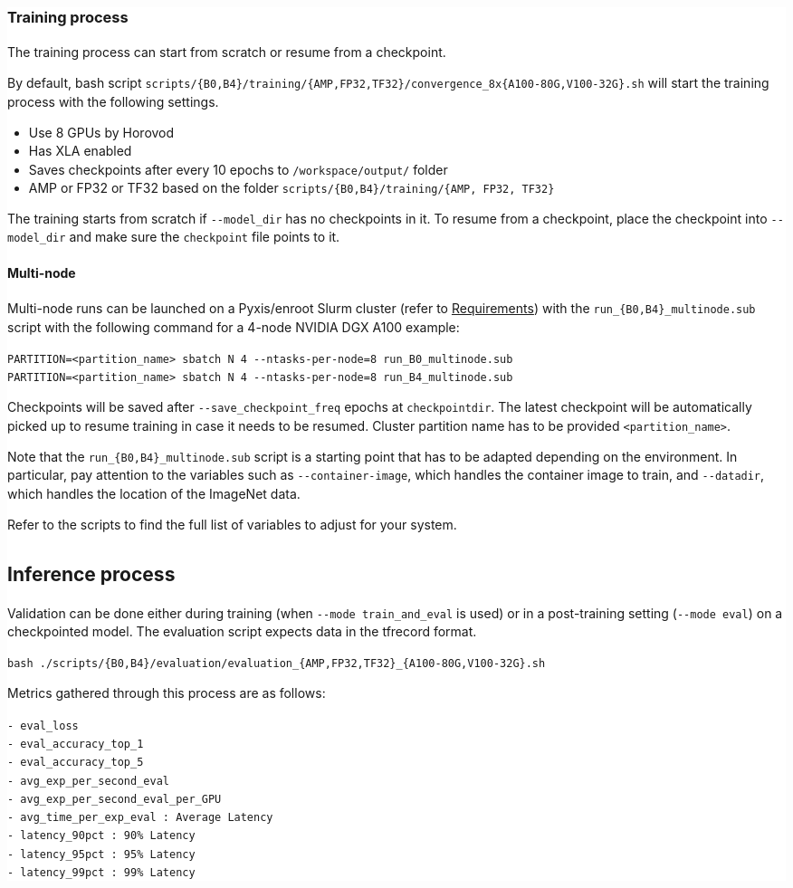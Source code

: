 


### Training process

The training process can start from scratch or resume from a checkpoint.

By default, bash script `scripts/{B0,B4}/training/{AMP,FP32,TF32}/convergence_8x{A100-80G,V100-32G}.sh` will start the training process with the following settings.
   - Use 8 GPUs by Horovod
   - Has XLA enabled
   - Saves checkpoints after every 10 epochs to `/workspace/output/` folder
   - AMP or FP32 or TF32 based on the folder `scripts/{B0,B4}/training/{AMP, FP32, TF32}`

The training starts from scratch if `--model_dir` has no checkpoints in it. To resume from a checkpoint, place the checkpoint into `--model_dir` and make sure the `checkpoint` file points to it.
#### Multi-node

Multi-node runs can be launched on a Pyxis/enroot Slurm cluster (refer to [Requirements](#requirements)) with the `run_{B0,B4}_multinode.sub` script with the following command for a 4-node NVIDIA DGX A100 example:

```
PARTITION=<partition_name> sbatch N 4 --ntasks-per-node=8 run_B0_multinode.sub
PARTITION=<partition_name> sbatch N 4 --ntasks-per-node=8 run_B4_multinode.sub
```
 
Checkpoints will be saved after `--save_checkpoint_freq` epochs at `checkpointdir`. The latest checkpoint will be automatically picked up to resume training in case it needs to be resumed. Cluster partition name has to be provided `<partition_name>`.
 
Note that the `run_{B0,B4}_multinode.sub` script is a starting point that has to be adapted depending on the environment. In particular, pay attention to the variables such as `--container-image`, which handles the container image to train, and `--datadir`, which handles the location of the ImageNet data.
 
Refer to the scripts to find the full list of variables to adjust for your system.

## Inference process

Validation can be done either during training (when `--mode train_and_eval` is used) or in a post-training setting (`--mode eval`) on a checkpointed model. The evaluation script expects data in the tfrecord format.

`bash ./scripts/{B0,B4}/evaluation/evaluation_{AMP,FP32,TF32}_{A100-80G,V100-32G}.sh`

Metrics gathered through this process are as follows:

```
- eval_loss
- eval_accuracy_top_1
- eval_accuracy_top_5
- avg_exp_per_second_eval
- avg_exp_per_second_eval_per_GPU
- avg_time_per_exp_eval : Average Latency
- latency_90pct : 90% Latency
- latency_95pct : 95% Latency
- latency_99pct : 99% Latency
```
